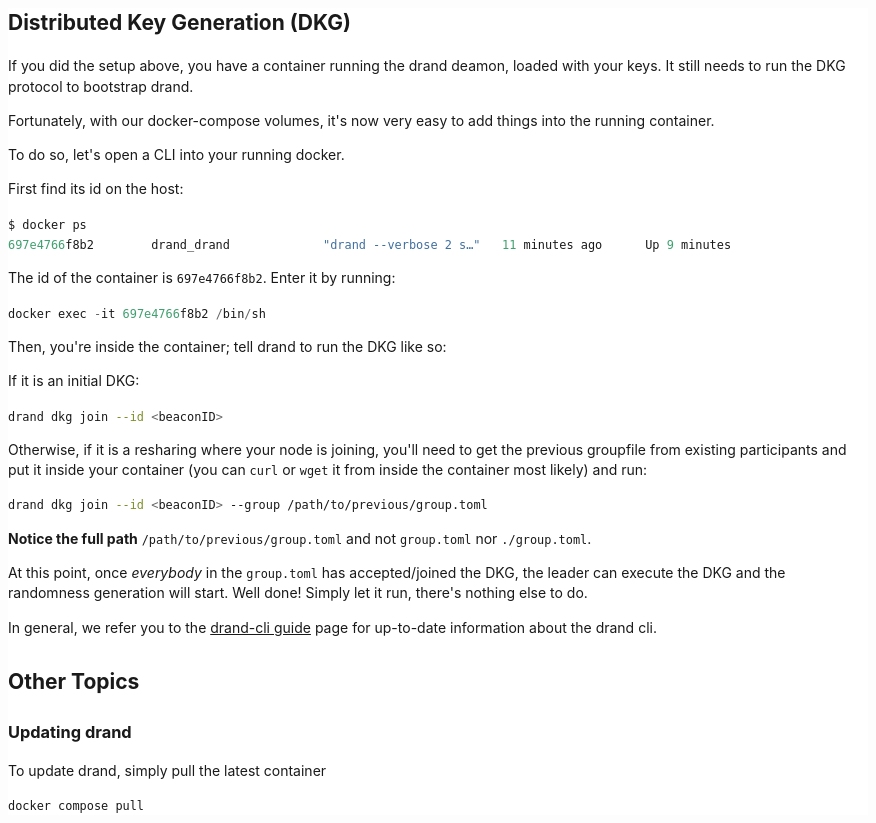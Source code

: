 ## **Distributed Key Generation (DKG)**

If you did the setup above, you have a container running the drand deamon, loaded with your keys. It still needs to run the DKG protocol to bootstrap drand.

Fortunately, with our docker-compose volumes, it's now very easy to add things into the running container.

To do so, let's open a CLI into your running docker.

First find its id on the host:

```jsx
$ docker ps
697e4766f8b2        drand_drand             "drand --verbose 2 s…"   11 minutes ago      Up 9 minutes
```

The id of the container is `697e4766f8b2`. Enter it by running:

```jsx
docker exec -it 697e4766f8b2 /bin/sh
```

Then, you're inside the container; tell drand to run the DKG like so:

If it is an initial DKG:

```bash
drand dkg join --id <beaconID>
```

Otherwise, if it is a resharing where your node is joining, you'll need to get the previous groupfile from existing participants and put it inside your container (you can `curl` or `wget` it from inside the container most likely) and run:

```bash
drand dkg join --id <beaconID> --group /path/to/previous/group.toml
```

**Notice the full path** `/path/to/previous/group.toml` and not `group.toml` nor `./group.toml`.

At this point, once _everybody_ in the `group.toml` has accepted/joined the DKG, the leader can execute the DKG and the randomness generation will start. Well done! Simply let it run, there's nothing else to do.

In general, we refer you to the [drand-cli guide](./05-Command-line_Tools.md) page for up-to-date information about the drand cli.

## **Other Topics**

### **Updating drand**

To update drand, simply pull the latest container

```jsx
docker compose pull
```
